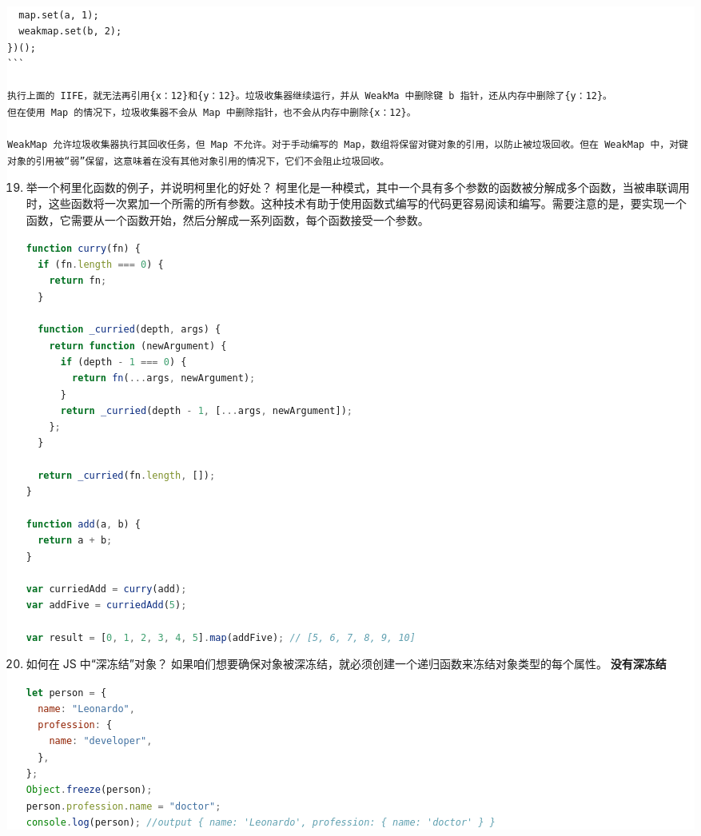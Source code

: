       map.set(a, 1);
      weakmap.set(b, 2);
    })();
    ```

    执行上面的 IIFE，就无法再引用{x：12}和{y：12}。垃圾收集器继续运行，并从 WeakMa 中删除键 b 指针，还从内存中删除了{y：12}。
    但在使用 Map 的情况下，垃圾收集器不会从 Map 中删除指针，也不会从内存中删除{x：12}。

    WeakMap 允许垃圾收集器执行其回收任务，但 Map 不允许。对于手动编写的 Map，数组将保留对键对象的引用，以防止被垃圾回收。但在 WeakMap 中，对键对象的引用被“弱”保留，这意味着在没有其他对象引用的情况下，它们不会阻止垃圾回收。

19. 举一个柯里化函数的例子，并说明柯里化的好处？
    柯里化是一种模式，其中一个具有多个参数的函数被分解成多个函数，当被串联调用时，这些函数将一次累加一个所需的所有参数。这种技术有助于使用函数式编写的代码更容易阅读和编写。需要注意的是，要实现一个函数，它需要从一个函数开始，然后分解成一系列函数，每个函数接受一个参数。

    ```js
    function curry(fn) {
      if (fn.length === 0) {
        return fn;
      }

      function _curried(depth, args) {
        return function (newArgument) {
          if (depth - 1 === 0) {
            return fn(...args, newArgument);
          }
          return _curried(depth - 1, [...args, newArgument]);
        };
      }

      return _curried(fn.length, []);
    }

    function add(a, b) {
      return a + b;
    }

    var curriedAdd = curry(add);
    var addFive = curriedAdd(5);

    var result = [0, 1, 2, 3, 4, 5].map(addFive); // [5, 6, 7, 8, 9, 10]
    ```

20. 如何在 JS 中“深冻结”对象？
    如果咱们想要确保对象被深冻结，就必须创建一个递归函数来冻结对象类型的每个属性。
    **没有深冻结**

    ```js
    let person = {
      name: "Leonardo",
      profession: {
        name: "developer",
      },
    };
    Object.freeze(person);
    person.profession.name = "doctor";
    console.log(person); //output { name: 'Leonardo', profession: { name: 'doctor' } }
    ```

